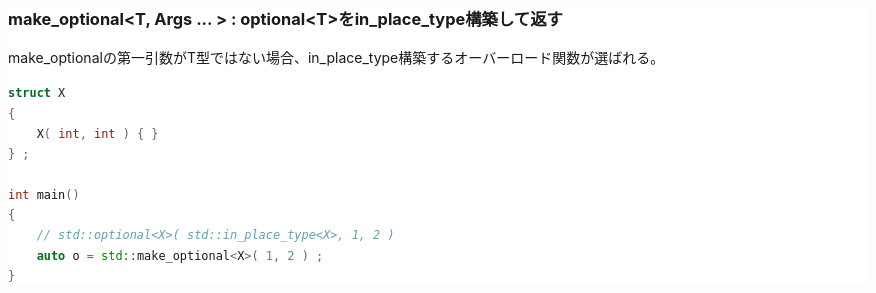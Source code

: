 ### make_optional\<T, Args ... \> : optional\<T\>をin_place_type構築して返す

make_optionalの第一引数がT型ではない場合、in_place_type構築するオーバーロード関数が選ばれる。

~~~cpp
struct X
{
    X( int, int ) { }
} ;

int main()
{
    // std::optional<X>( std::in_place_type<X>, 1, 2 )
    auto o = std::make_optional<X>( 1, 2 ) ;
}
~~~
